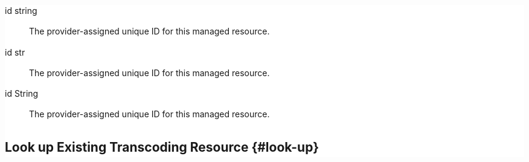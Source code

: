 </div>

<div>
<pulumi-choosable type="language" values="javascript,typescript">
<dl class="resources-properties"><dt class="property-"
            title="">
        <span id="id_nodejs">
<a data-swiftype-name="resource-property" data-swiftype-type="text" href="#id_nodejs" style="color: inherit; text-decoration: inherit;">id</a>
</span>
        <span class="property-indicator"></span>
        <span class="property-type">string</span>
    </dt>
    <dd><p>The provider-assigned unique ID for this managed resource.</p>
</dd></dl>
</pulumi-choosable>
</div>

<div>
<pulumi-choosable type="language" values="python">
<dl class="resources-properties"><dt class="property-"
            title="">
        <span id="id_python">
<a data-swiftype-name="resource-property" data-swiftype-type="text" href="#id_python" style="color: inherit; text-decoration: inherit;">id</a>
</span>
        <span class="property-indicator"></span>
        <span class="property-type">str</span>
    </dt>
    <dd><p>The provider-assigned unique ID for this managed resource.</p>
</dd></dl>
</pulumi-choosable>
</div>

<div>
<pulumi-choosable type="language" values="yaml">
<dl class="resources-properties"><dt class="property-"
            title="">
        <span id="id_yaml">
<a data-swiftype-name="resource-property" data-swiftype-type="text" href="#id_yaml" style="color: inherit; text-decoration: inherit;">id</a>
</span>
        <span class="property-indicator"></span>
        <span class="property-type">String</span>
    </dt>
    <dd><p>The provider-assigned unique ID for this managed resource.</p>
</dd></dl>
</pulumi-choosable>
</div>



## Look up Existing Transcoding Resource {#look-up}
